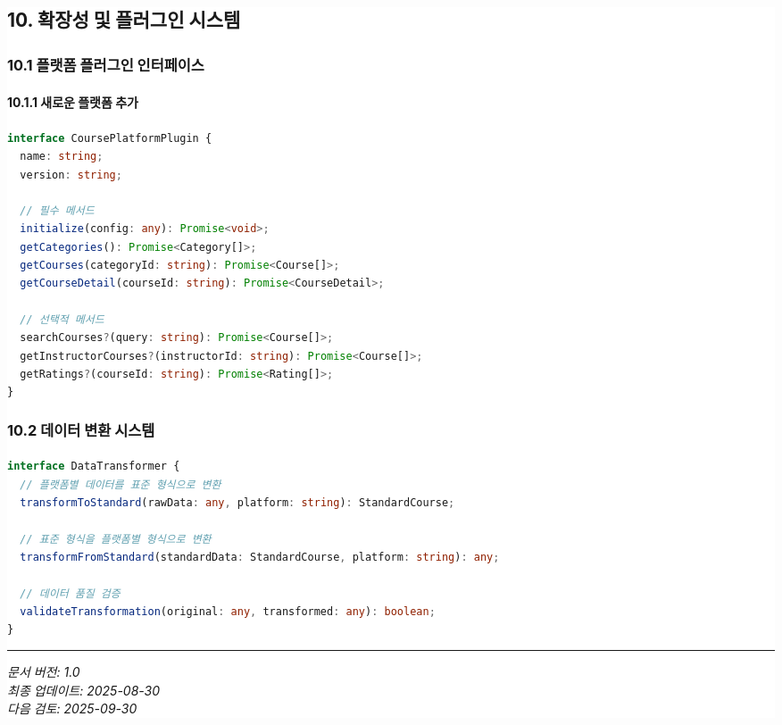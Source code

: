 
## 10. 확장성 및 플러그인 시스템

### 10.1 플랫폼 플러그인 인터페이스

#### 10.1.1 새로운 플랫폼 추가
```typescript
interface CoursePlatformPlugin {
  name: string;
  version: string;
  
  // 필수 메서드
  initialize(config: any): Promise<void>;
  getCategories(): Promise<Category[]>;
  getCourses(categoryId: string): Promise<Course[]>;
  getCourseDetail(courseId: string): Promise<CourseDetail>;
  
  // 선택적 메서드
  searchCourses?(query: string): Promise<Course[]>;
  getInstructorCourses?(instructorId: string): Promise<Course[]>;
  getRatings?(courseId: string): Promise<Rating[]>;
}
```

### 10.2 데이터 변환 시스템
```typescript
interface DataTransformer {
  // 플랫폼별 데이터를 표준 형식으로 변환
  transformToStandard(rawData: any, platform: string): StandardCourse;
  
  // 표준 형식을 플랫폼별 형식으로 변환
  transformFromStandard(standardData: StandardCourse, platform: string): any;
  
  // 데이터 품질 검증
  validateTransformation(original: any, transformed: any): boolean;
}
```

---

*문서 버전: 1.0*  
*최종 업데이트: 2025-08-30*  
*다음 검토: 2025-09-30*